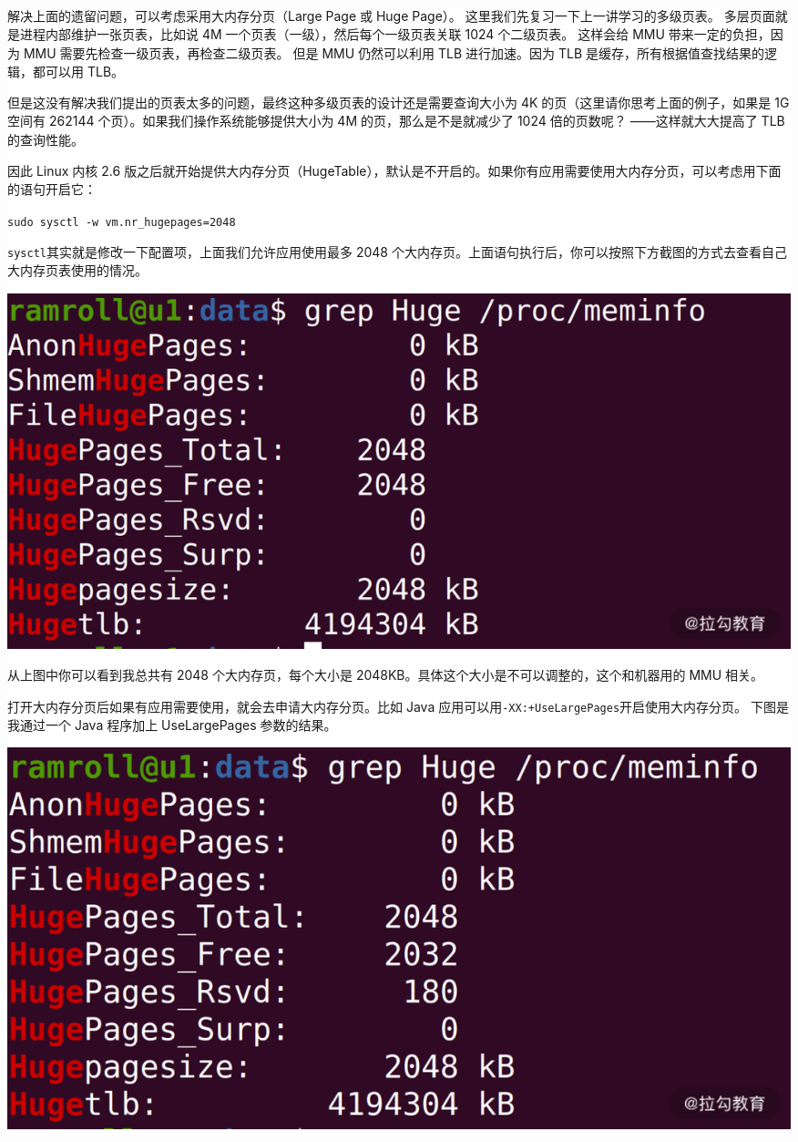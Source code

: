 解决上面的遗留问题，可以考虑采用大内存分页（Large Page 或 Huge Page）。 这里我们先复习一下上一讲学习的多级页表。 多层页面就是进程内部维护一张页表，比如说 4M 一个页表（一级），然后每个一级页表关联 1024 个二级页表。 这样会给 MMU 带来一定的负担，因为 MMU 需要先检查一级页表，再检查二级页表。 但是 MMU 仍然可以利用 TLB 进行加速。因为 TLB 是缓存，所有根据值查找结果的逻辑，都可以用 TLB。

但是这没有解决我们提出的页表太多的问题，最终这种多级页表的设计还是需要查询大小为 4K 的页（这里请你思考上面的例子，如果是 1G 空间有 262144 个页）。如果我们操作系统能够提供大小为 4M 的页，那么是不是就减少了 1024 倍的页数呢？ ——这样就大大提高了 TLB 的查询性能。

因此 Linux 内核 2.6 版之后就开始提供大内存分页（HugeTable），默认是不开启的。如果你有应用需要使用大内存分页，可以考虑用下面的语句开启它：

```
sudo sysctl -w vm.nr_hugepages=2048
```

`sysctl`其实就是修改一下配置项，上面我们允许应用使用最多 2048 个大内存页。上面语句执行后，你可以按照下方截图的方式去查看自己大内存页表使用的情况。

![Drawing 3.png](assets/CgqCHl_KDLaAK0LFAAJ42-0NGSQ136.png)

从上图中你可以看到我总共有 2048 个大内存页，每个大小是 2048KB。具体这个大小是不可以调整的，这个和机器用的 MMU 相关。

打开大内存分页后如果有应用需要使用，就会去申请大内存分页。比如 Java 应用可以用`-XX:+UseLargePages`开启使用大内存分页。 下图是我通过一个 Java 程序加上 UseLargePages 参数的结果。

![Drawing 4.png](assets/Ciqc1F_KDLyAboRvAAJ45v4qI3g629.png)
